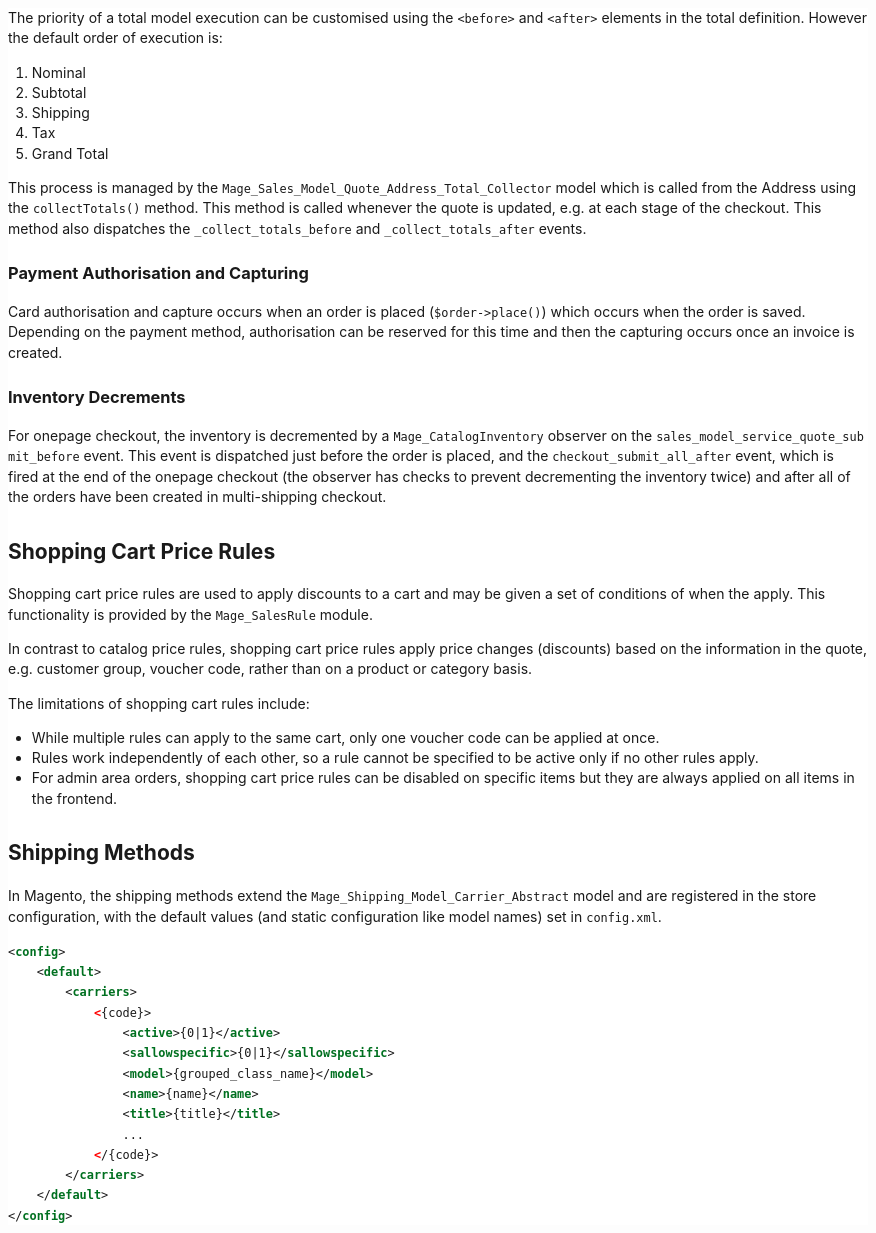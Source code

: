 The priority of a total model execution can be customised using the `<before>` and `<after>` elements in the total definition.  However the default order of execution is:

1. Nominal
2. Subtotal
3. Shipping
4. Tax
5. Grand Total

This process is managed by the `Mage_Sales_Model_Quote_Address_Total_Collector` model which is called from the Address using the `collectTotals()` method.  This method is called whenever the quote is updated, e.g. at each stage of the checkout. This method also dispatches the `_collect_totals_before` and `_collect_totals_after` events.

### Payment Authorisation and Capturing

Card authorisation and capture occurs when an order is placed (`$order->place()`) which occurs when the order is saved. Depending on the payment method, authorisation can be reserved for this time and then the capturing occurs once an invoice is created.

### Inventory Decrements

For onepage checkout, the inventory is decremented by a `Mage_CatalogInventory` observer on the `sales_model_service_quote_submit_before` event.  This event is dispatched just before the order is placed, and the `checkout_submit_all_after` event, which is fired at the end of the onepage checkout (the observer has checks to prevent decrementing the inventory twice) and after all of the orders have been created in multi-shipping checkout.

## Shopping Cart Price Rules

Shopping cart price rules are used to apply discounts to a cart and may be given a set of conditions of when the apply. This functionality is provided by the `Mage_SalesRule` module.

In contrast to catalog price rules, shopping cart price rules apply price changes (discounts) based on the information in the quote, e.g. customer group, voucher code, rather than on a product or category basis.

The limitations of shopping cart rules include:

- While multiple rules can apply to the same cart, only one voucher code can be applied at once.
- Rules work independently of each other, so a rule cannot be specified to be active only if no other rules apply.
- For admin area orders, shopping cart price rules can be disabled on specific items but they are always applied on all items in the frontend.


## Shipping Methods

In Magento, the shipping methods extend the `Mage_Shipping_Model_Carrier_Abstract` model and are registered in the store configuration, with the default values (and static configuration like model names) set in `config.xml`.

```xml
<config>
    <default>
        <carriers>
            <{code}>
                <active>{0|1}</active>
                <sallowspecific>{0|1}</sallowspecific>
                <model>{grouped_class_name}</model>
                <name>{name}</name>
                <title>{title}</title>
                ...
            </{code}>
        </carriers>
    </default>
</config>
```